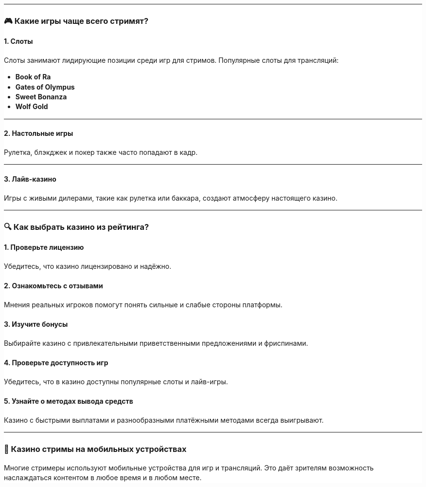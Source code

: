***

### 🎮 Какие игры чаще всего стримят?

#### **1. Слоты**

Слоты занимают лидирующие позиции среди игр для стримов. Популярные слоты для трансляций:

* **Book of Ra**
* **Gates of Olympus**
* **Sweet Bonanza**
* **Wolf Gold**

***

#### **2. Настольные игры**

Рулетка, блэкджек и покер также часто попадают в кадр.

***

#### **3. Лайв-казино**

Игры с живыми дилерами, такие как рулетка или баккара, создают атмосферу настоящего казино.

***

### 🔍 Как выбрать казино из рейтинга?

#### **1. Проверьте лицензию**

Убедитесь, что казино лицензировано и надёжно.

#### **2. Ознакомьтесь с отзывами**

Мнения реальных игроков помогут понять сильные и слабые стороны платформы.

#### **3. Изучите бонусы**

Выбирайте казино с привлекательными приветственными предложениями и фриспинами.

#### **4. Проверьте доступность игр**

Убедитесь, что в казино доступны популярные слоты и лайв-игры.

#### **5. Узнайте о методах вывода средств**

Казино с быстрыми выплатами и разнообразными платёжными методами всегда выигрывают.

***

### 📱 Казино стримы на мобильных устройствах

Многие стримеры используют мобильные устройства для игр и трансляций. Это даёт зрителям возможность наслаждаться контентом в любое время и в любом месте.
